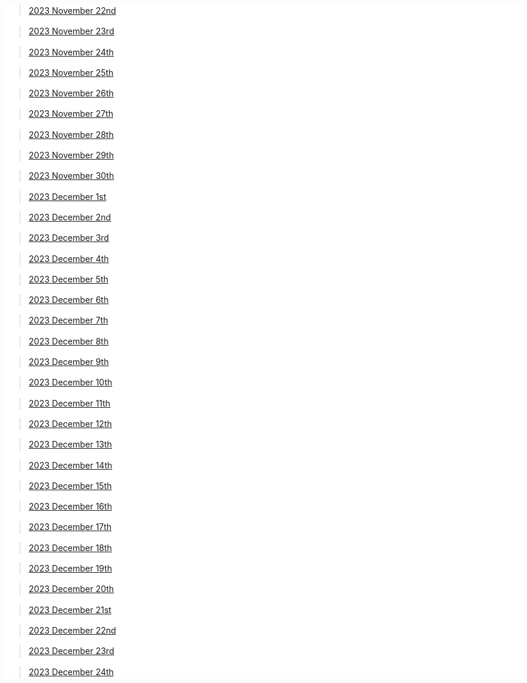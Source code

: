 > [2023 November 22nd](#2023-November-22nd)

> [2023 November 23rd](#2023-November-23rd)

> [2023 November 24th](#2023-November-24th)

> [2023 November 25th](#2023-November-25th)

> [2023 November 26th](#2023-November-26th)

> [2023 November 27th](#2023-November-27th)

> [2023 November 28th](#2023-November-28th)

> [2023 November 29th](#2023-November-29th)

> [2023 November 30th](#2023-November-30th)

> [2023 December 1st](#2023-December-1st)

> [2023 December 2nd](#2023-December-2nd)

> [2023 December 3rd](#2023-December-3rd)

> [2023 December 4th](#2023-December-4th)

> [2023 December 5th](#2023-December-5th)

> [2023 December 6th](#2023-December-6th)

> [2023 December 7th](#2023-December-7th)

> [2023 December 8th](#2023-December-8th)

> [2023 December 9th](#2023-December-9th)

> [2023 December 10th](#2023-December-10th)

> [2023 December 11th](#2023-December-11th)

> [2023 December 12th](#2023-December-12th)

> [2023 December 13th](#2023-December-13th)

> [2023 December 14th](#2023-December-14th)

> [2023 December 15th](#2023-December-15th)

> [2023 December 16th](#2023-December-16th)

> [2023 December 17th](#2023-December-17th)

> [2023 December 18th](#2023-December-18th)

> [2023 December 19th](#2023-December-19th)

> [2023 December 20th](#2023-December-20th)

> [2023 December 21st](#2023-December-21st)

> [2023 December 22nd](#2023-December-22nd)

> [2023 December 23rd](#2023-December-23rd)

> [2023 December 24th](#2023-December-24th)
